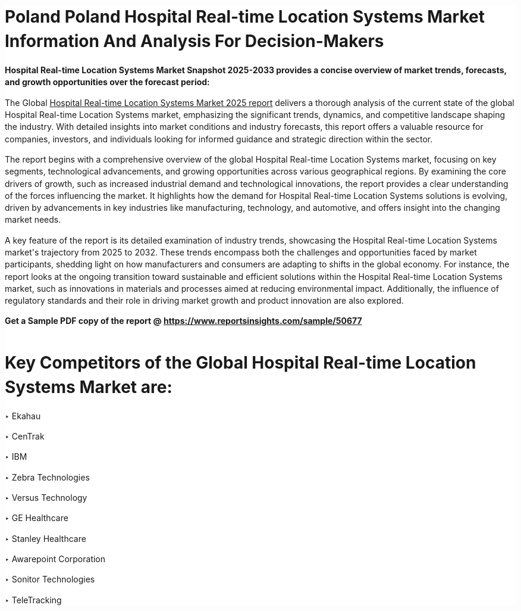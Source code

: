 # Poland Poland Hospital Real-time Location Systems Market Information And Analysis For Decision-Makers

<strong>Hospital Real-time Location Systems Market Snapshot 2025-2033 provides a concise overview of market trends, forecasts, and growth opportunities over the forecast period:</strong>

 The Global <a href=https://www.reportsinsights.com/sample/50677>Hospital Real-time Location Systems Market 2025 report</a> delivers a thorough analysis of the current state of the global Hospital Real-time Location Systems market, emphasizing the significant trends, dynamics, and competitive landscape shaping the industry. With detailed insights into market conditions and industry forecasts, this report offers a valuable resource for companies, investors, and individuals looking for informed guidance and strategic direction within the sector.

The report begins with a comprehensive overview of the global Hospital Real-time Location Systems market, focusing on key segments, technological advancements, and growing opportunities across various geographical regions. By examining the core drivers of growth, such as increased industrial demand and technological innovations, the report provides a clear understanding of the forces influencing the market. It highlights how the demand for Hospital Real-time Location Systems solutions is evolving, driven by advancements in key industries like manufacturing, technology, and automotive, and offers insight into the changing market needs.

A key feature of the report is its detailed examination of industry trends, showcasing the Hospital Real-time Location Systems market's trajectory from 2025 to 2032. These trends encompass both the challenges and opportunities faced by market participants, shedding light on how manufacturers and consumers are adapting to shifts in the global economy. For instance, the report looks at the ongoing transition toward sustainable and efficient solutions within the Hospital Real-time Location Systems market, such as innovations in materials and processes aimed at reducing environmental impact. Additionally, the influence of regulatory standards and their role in driving market growth and product innovation are also explored.

<strong>Get a Sample PDF copy of the report @ <a href=https://www.reportsinsights.com/sample/50677>https://www.reportsinsights.com/sample/50677</a></strong>

# <strong>Key Competitors of the Global Hospital Real-time Location Systems Market are:</strong>

‣ Ekahau

‣ CenTrak

‣ IBM

‣ Zebra Technologies

‣ Versus Technology

‣ GE Healthcare

‣ Stanley Healthcare

‣ Awarepoint Corporation

‣ Sonitor Technologies

‣ TeleTracking
